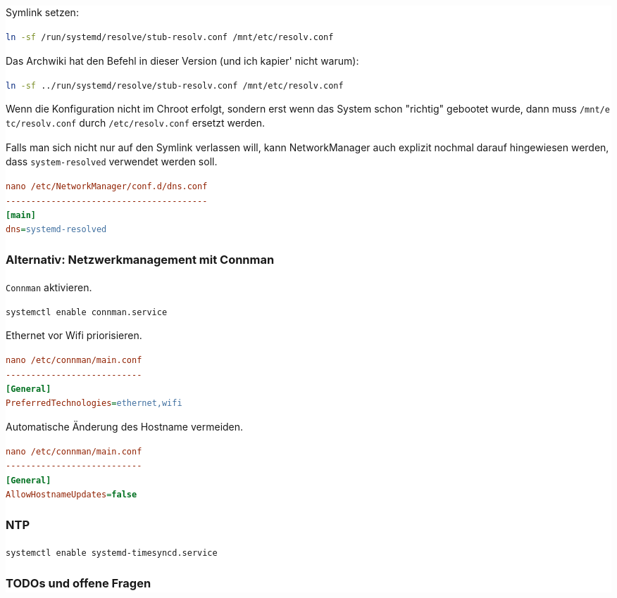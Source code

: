 Symlink setzen:

```bash
ln -sf /run/systemd/resolve/stub-resolv.conf /mnt/etc/resolv.conf
```

Das Archwiki hat den Befehl in dieser Version (und ich kapier' nicht warum):

```bash
ln -sf ../run/systemd/resolve/stub-resolv.conf /mnt/etc/resolv.conf
```

Wenn die Konfiguration nicht im Chroot erfolgt, sondern erst wenn das System schon "richtig" gebootet wurde, dann muss `/mnt/etc/resolv.conf` durch `/etc/resolv.conf` ersetzt werden.

Falls man sich nicht nur auf den Symlink verlassen will, kann NetworkManager auch explizit nochmal darauf hingewiesen werden, dass `system-resolved` verwendet werden soll.

```ini
nano /etc/NetworkManager/conf.d/dns.conf
----------------------------------------
[main]
dns=systemd-resolved
```

### Alternativ: Netzwerkmanagement mit Connman

`Connman` aktivieren.

```bash
systemctl enable connman.service
```

Ethernet vor Wifi priorisieren.

```ini
nano /etc/connman/main.conf
---------------------------
[General]
PreferredTechnologies=ethernet,wifi
```

Automatische Änderung des Hostname vermeiden.

```ini
nano /etc/connman/main.conf
---------------------------
[General]
AllowHostnameUpdates=false
```

### NTP

```bash
systemctl enable systemd-timesyncd.service
```

### TODOs und offene Fragen
